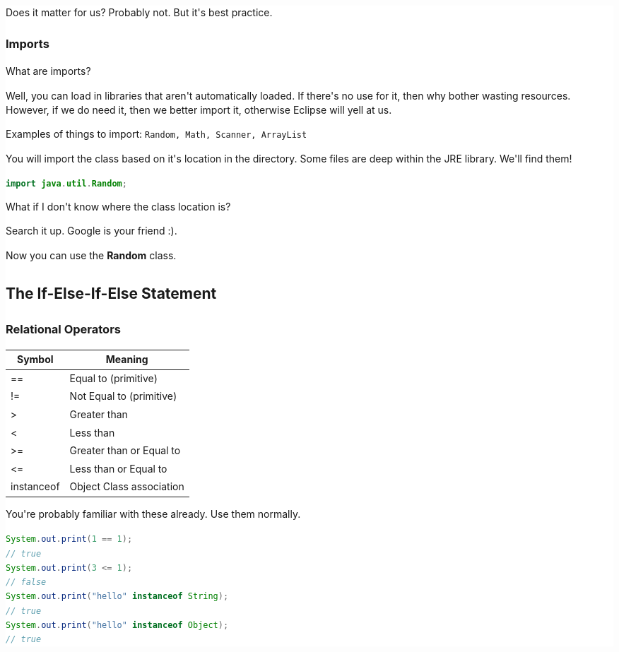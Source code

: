Does it matter for us? Probably not. But it's best practice.

### Imports

What are imports?

Well, you can load in libraries that aren't automatically loaded. If there's no use for it, then why bother wasting resources. However, if we do need it, then we better import it, otherwise Eclipse will yell at us.

Examples of things to import: `Random, Math, Scanner, ArrayList`

You will import the class based on it's location in the directory. Some files are deep within the JRE library. We'll find them!

```java
import java.util.Random;
```

What if I don't know where the class location is?

Search it up. Google is your friend :). 

Now you can use the **Random** class. 

## The If-Else-If-Else Statement

### Relational Operators

| Symbol     | Meaning                  |
| ---------- | ------------------------ |
| ==         | Equal to (primitive)     |
| !=         | Not Equal to (primitive) |
| >          | Greater than             |
| <          | Less than                |
| >=         | Greater than or Equal to |
| <=         | Less than or Equal to    |
| instanceof | Object Class association |

You're probably familiar with these already. Use them normally. 

```java
System.out.print(1 == 1);
// true
System.out.print(3 <= 1);
// false
System.out.print("hello" instanceof String);
// true
System.out.print("hello" instanceof Object);
// true
```
